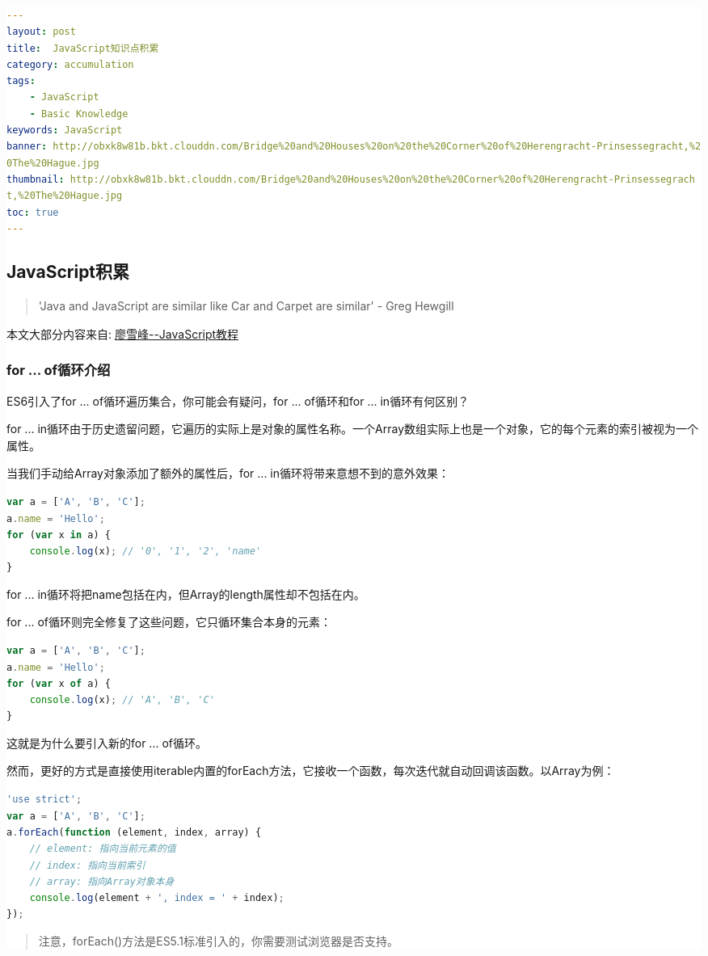 ```yaml
---
layout: post
title:  JavaScript知识点积累
category: accumulation
tags:
    - JavaScript
    - Basic Knowledge
keywords: JavaScript
banner: http://obxk8w81b.bkt.clouddn.com/Bridge%20and%20Houses%20on%20the%20Corner%20of%20Herengracht-Prinsessegracht,%20The%20Hague.jpg
thumbnail: http://obxk8w81b.bkt.clouddn.com/Bridge%20and%20Houses%20on%20the%20Corner%20of%20Herengracht-Prinsessegracht,%20The%20Hague.jpg
toc: true
---
```


## JavaScript积累

> 'Java and JavaScript are similar like Car and Carpet are similar' - Greg Hewgill

本文大部分内容来自: [廖雪峰--JavaScript教程](https://www.liaoxuefeng.com/wiki/001434446689867b27157e896e74d51a89c25cc8b43bdb3000)

### for ... of循环介绍
ES6引入了for ... of循环遍历集合，你可能会有疑问，for ... of循环和for ... in循环有何区别？

for ... in循环由于历史遗留问题，它遍历的实际上是对象的属性名称。一个Array数组实际上也是一个对象，它的每个元素的索引被视为一个属性。


当我们手动给Array对象添加了额外的属性后，for ... in循环将带来意想不到的意外效果：
~~~ JavaScript
var a = ['A', 'B', 'C'];
a.name = 'Hello';
for (var x in a) {
    console.log(x); // '0', '1', '2', 'name'
}
~~~
for ... in循环将把name包括在内，但Array的length属性却不包括在内。

for ... of循环则完全修复了这些问题，它只循环集合本身的元素：
~~~ JavaScript
var a = ['A', 'B', 'C'];
a.name = 'Hello';
for (var x of a) {
    console.log(x); // 'A', 'B', 'C'
}
~~~
这就是为什么要引入新的for ... of循环。

然而，更好的方式是直接使用iterable内置的forEach方法，它接收一个函数，每次迭代就自动回调该函数。以Array为例：

~~~ JavaScript
'use strict';
var a = ['A', 'B', 'C'];
a.forEach(function (element, index, array) {
    // element: 指向当前元素的值
    // index: 指向当前索引
    // array: 指向Array对象本身
    console.log(element + ', index = ' + index);
});
~~~
> 注意，forEach()方法是ES5.1标准引入的，你需要测试浏览器是否支持。

